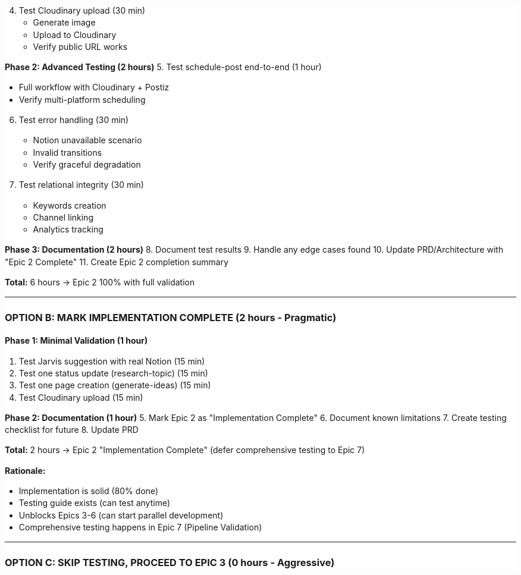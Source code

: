 4. Test Cloudinary upload (30 min)
   - Generate image
   - Upload to Cloudinary
   - Verify public URL works

**Phase 2: Advanced Testing (2 hours)**
5. Test schedule-post end-to-end (1 hour)
   - Full workflow with Cloudinary + Postiz
   - Verify multi-platform scheduling

6. Test error handling (30 min)
   - Notion unavailable scenario
   - Invalid transitions
   - Verify graceful degradation

7. Test relational integrity (30 min)
   - Keywords creation
   - Channel linking
   - Analytics tracking

**Phase 3: Documentation (2 hours)**
8. Document test results
9. Handle any edge cases found
10. Update PRD/Architecture with "Epic 2 Complete"
11. Create Epic 2 completion summary

**Total:** 6 hours → Epic 2 100% with full validation

---

### **OPTION B: MARK IMPLEMENTATION COMPLETE** (2 hours - Pragmatic)

**Phase 1: Minimal Validation (1 hour)**
1. Test Jarvis suggestion with real Notion (15 min)
2. Test one status update (research-topic) (15 min)
3. Test one page creation (generate-ideas) (15 min)
4. Test Cloudinary upload (15 min)

**Phase 2: Documentation (1 hour)**
5. Mark Epic 2 as "Implementation Complete"
6. Document known limitations
7. Create testing checklist for future
8. Update PRD

**Total:** 2 hours → Epic 2 "Implementation Complete" (defer comprehensive testing to Epic 7)

**Rationale:**
- Implementation is solid (80% done)
- Testing guide exists (can test anytime)
- Unblocks Epics 3-6 (can start parallel development)
- Comprehensive testing happens in Epic 7 (Pipeline Validation)

---

### **OPTION C: SKIP TESTING, PROCEED TO EPIC 3** (0 hours - Aggressive)
